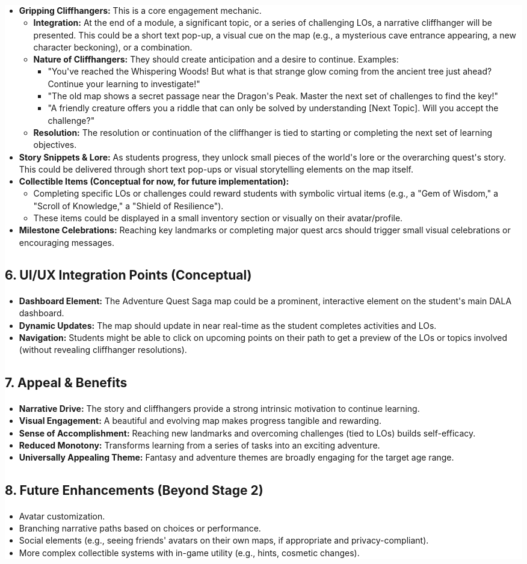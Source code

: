 *   **Gripping Cliffhangers:** This is a core engagement mechanic.
    *   **Integration:** At the end of a module, a significant topic, or a series of challenging LOs, a narrative cliffhanger will be presented. This could be a short text pop-up, a visual cue on the map (e.g., a mysterious cave entrance appearing, a new character beckoning), or a combination.
    *   **Nature of Cliffhangers:** They should create anticipation and a desire to continue. Examples:
        *   "You've reached the Whispering Woods! But what is that strange glow coming from the ancient tree just ahead? Continue your learning to investigate!"
        *   "The old map shows a secret passage near the Dragon's Peak. Master the next set of challenges to find the key!"
        *   "A friendly creature offers you a riddle that can only be solved by understanding [Next Topic]. Will you accept the challenge?"
    *   **Resolution:** The resolution or continuation of the cliffhanger is tied to starting or completing the next set of learning objectives.
*   **Story Snippets & Lore:** As students progress, they unlock small pieces of the world's lore or the overarching quest's story. This could be delivered through short text pop-ups or visual storytelling elements on the map itself.
*   **Collectible Items (Conceptual for now, for future implementation):**
    *   Completing specific LOs or challenges could reward students with symbolic virtual items (e.g., a "Gem of Wisdom," a "Scroll of Knowledge," a "Shield of Resilience").
    *   These items could be displayed in a small inventory section or visually on their avatar/profile.
*   **Milestone Celebrations:** Reaching key landmarks or completing major quest arcs should trigger small visual celebrations or encouraging messages.

## 6. UI/UX Integration Points (Conceptual)

*   **Dashboard Element:** The Adventure Quest Saga map could be a prominent, interactive element on the student's main DALA dashboard.
*   **Dynamic Updates:** The map should update in near real-time as the student completes activities and LOs.
*   **Navigation:** Students might be able to click on upcoming points on their path to get a preview of the LOs or topics involved (without revealing cliffhanger resolutions).

## 7. Appeal & Benefits

*   **Narrative Drive:** The story and cliffhangers provide a strong intrinsic motivation to continue learning.
*   **Visual Engagement:** A beautiful and evolving map makes progress tangible and rewarding.
*   **Sense of Accomplishment:** Reaching new landmarks and overcoming challenges (tied to LOs) builds self-efficacy.
*   **Reduced Monotony:** Transforms learning from a series of tasks into an exciting adventure.
*   **Universally Appealing Theme:** Fantasy and adventure themes are broadly engaging for the target age range.

## 8. Future Enhancements (Beyond Stage 2)

*   Avatar customization.
*   Branching narrative paths based on choices or performance.
*   Social elements (e.g., seeing friends' avatars on their own maps, if appropriate and privacy-compliant).
*   More complex collectible systems with in-game utility (e.g., hints, cosmetic changes).
